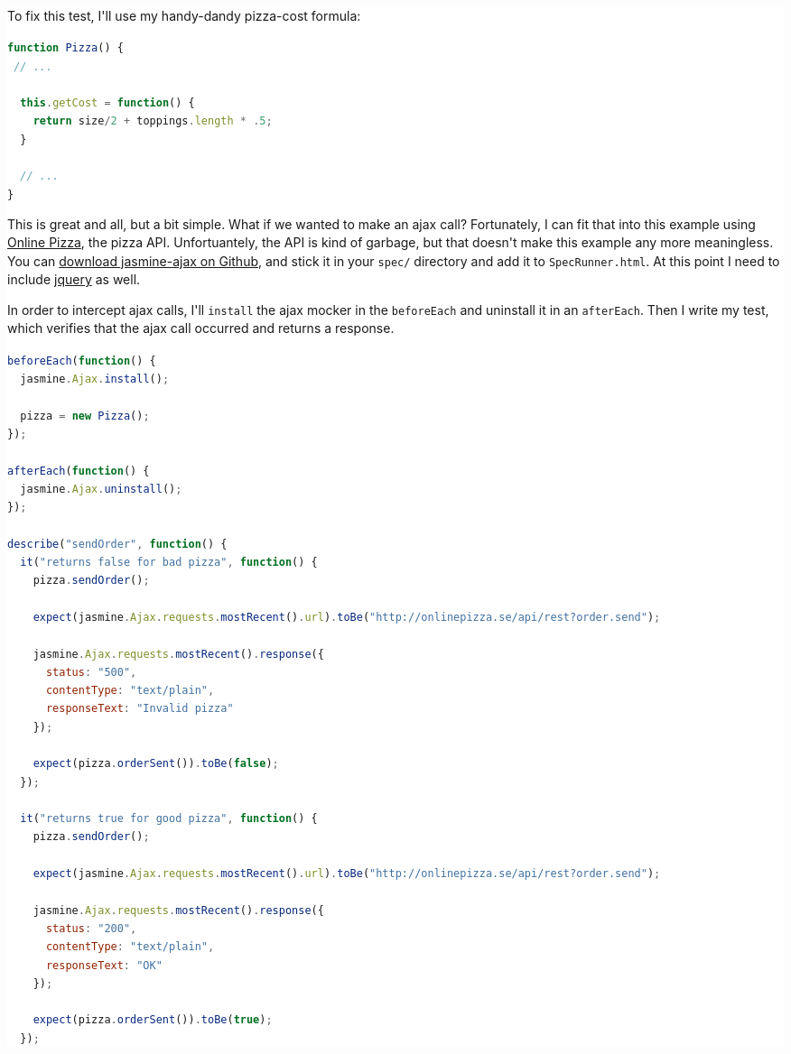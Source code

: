 To fix this test, I'll use my handy-dandy pizza-cost formula:

``` js src/pizza.js
function Pizza() {
 // ...

  this.getCost = function() {
    return size/2 + toppings.length * .5;
  }

  // ...
}
```

This is great and all, but a bit simple. What if we wanted to make an ajax call? Fortunately, I can fit that into this example using [Online Pizza](http://onlinepizza.se/api/), the pizza API. Unfortuantely, the API is kind of garbage, but that doesn't make this example any more meaningless. You can [download jasmine-ajax on Github](https://github.com/pivotal/jasmine-ajax/raw/master/lib/mock-ajax.js), and stick it in your `spec/` directory and add it to `SpecRunner.html`. At this point I need to include [jquery]() as well.

In order to intercept ajax calls, I'll `install` the ajax mocker in the `beforeEach` and uninstall it in an `afterEach`. Then I write my test, which verifies that the ajax call occurred and returns a response.

``` js spec/PizzaSpec.js
beforeEach(function() {
  jasmine.Ajax.install();

  pizza = new Pizza();
});

afterEach(function() {
  jasmine.Ajax.uninstall();
});

describe("sendOrder", function() {
  it("returns false for bad pizza", function() {
    pizza.sendOrder();

    expect(jasmine.Ajax.requests.mostRecent().url).toBe("http://onlinepizza.se/api/rest?order.send");

    jasmine.Ajax.requests.mostRecent().response({
      status: "500",
      contentType: "text/plain",
      responseText: "Invalid pizza"
    });

    expect(pizza.orderSent()).toBe(false);
  });

  it("returns true for good pizza", function() {
    pizza.sendOrder();

    expect(jasmine.Ajax.requests.mostRecent().url).toBe("http://onlinepizza.se/api/rest?order.send");

    jasmine.Ajax.requests.mostRecent().response({
      status: "200",
      contentType: "text/plain",
      responseText: "OK"
    });

    expect(pizza.orderSent()).toBe(true);
  });
```